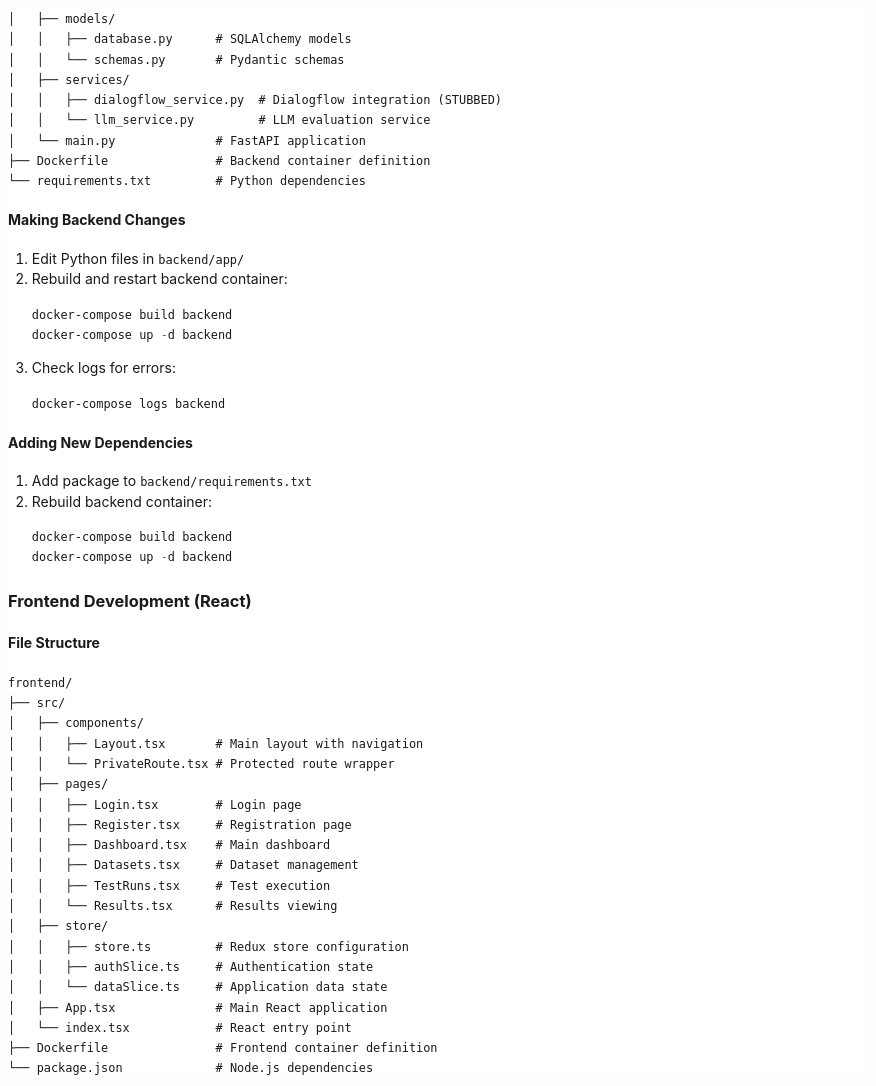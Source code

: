 ```
│   ├── models/
│   │   ├── database.py      # SQLAlchemy models
│   │   └── schemas.py       # Pydantic schemas
│   ├── services/
│   │   ├── dialogflow_service.py  # Dialogflow integration (STUBBED)
│   │   └── llm_service.py         # LLM evaluation service
│   └── main.py              # FastAPI application
├── Dockerfile               # Backend container definition
└── requirements.txt         # Python dependencies
```

#### **Making Backend Changes**
1. Edit Python files in `backend/app/`
2. Rebuild and restart backend container:
   ```powershell
   docker-compose build backend
   docker-compose up -d backend
   ```
3. Check logs for errors:
   ```powershell
   docker-compose logs backend
   ```

#### **Adding New Dependencies**
1. Add package to `backend/requirements.txt`
2. Rebuild backend container:
   ```powershell
   docker-compose build backend
   docker-compose up -d backend
   ```

### **Frontend Development (React)**

#### **File Structure**
```
frontend/
├── src/
│   ├── components/
│   │   ├── Layout.tsx       # Main layout with navigation
│   │   └── PrivateRoute.tsx # Protected route wrapper
│   ├── pages/
│   │   ├── Login.tsx        # Login page
│   │   ├── Register.tsx     # Registration page
│   │   ├── Dashboard.tsx    # Main dashboard
│   │   ├── Datasets.tsx     # Dataset management
│   │   ├── TestRuns.tsx     # Test execution
│   │   └── Results.tsx      # Results viewing
│   ├── store/
│   │   ├── store.ts         # Redux store configuration
│   │   ├── authSlice.ts     # Authentication state
│   │   └── dataSlice.ts     # Application data state
│   ├── App.tsx              # Main React application
│   └── index.tsx            # React entry point
├── Dockerfile               # Frontend container definition
└── package.json             # Node.js dependencies
```
